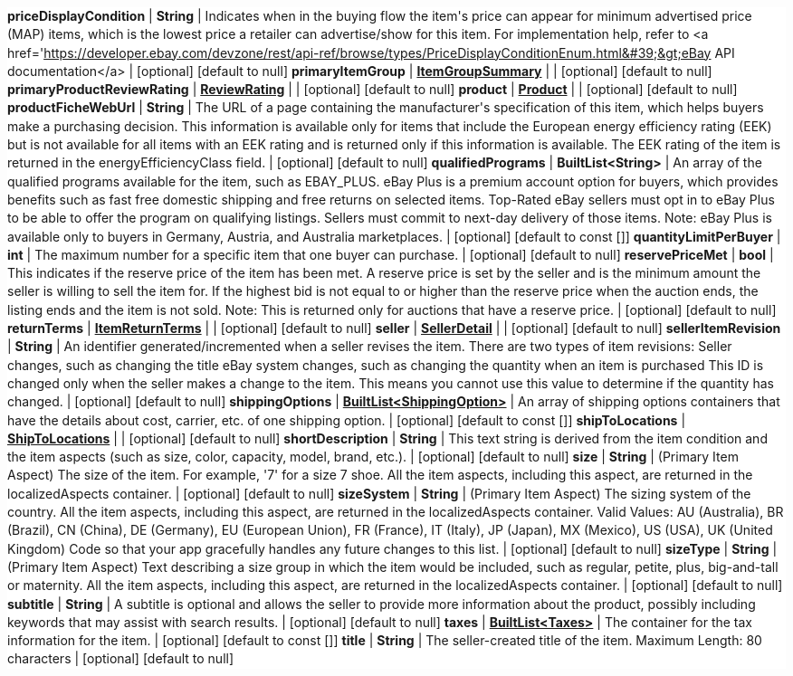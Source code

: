 **priceDisplayCondition** | **String** | Indicates when in the buying flow the item&#39;s price can appear for minimum advertised price (MAP) items, which is the lowest price a retailer can advertise/show for this item. For implementation help, refer to &lt;a href&#x3D;&#39;https://developer.ebay.com/devzone/rest/api-ref/browse/types/PriceDisplayConditionEnum.html&#39;&gt;eBay API documentation&lt;/a&gt; | [optional] [default to null]
**primaryItemGroup** | [**ItemGroupSummary**](ItemGroupSummary.md) |  | [optional] [default to null]
**primaryProductReviewRating** | [**ReviewRating**](ReviewRating.md) |  | [optional] [default to null]
**product** | [**Product**](Product.md) |  | [optional] [default to null]
**productFicheWebUrl** | **String** | The URL of a page containing the manufacturer&#39;s specification of this item, which helps buyers make a purchasing decision. This information is available only for items that include the European energy efficiency rating (EEK) but is not available for all items with an EEK rating and is returned only if this information is available. The EEK rating of the item is returned in the energyEfficiencyClass field. | [optional] [default to null]
**qualifiedPrograms** | **BuiltList&lt;String&gt;** | An array of the qualified programs available for the item, such as EBAY_PLUS. eBay Plus is a premium account option for buyers, which provides benefits such as fast free domestic shipping and free returns on selected items. Top-Rated eBay sellers must opt in to eBay Plus to be able to offer the program on qualifying listings. Sellers must commit to next-day delivery of those items. Note: eBay Plus is available only to buyers in Germany, Austria, and Australia marketplaces. | [optional] [default to const []]
**quantityLimitPerBuyer** | **int** | The maximum number for a specific item that one buyer can purchase. | [optional] [default to null]
**reservePriceMet** | **bool** | This indicates if the reserve price of the item has been met. A reserve price is set by the seller and is the minimum amount the seller is willing to sell the item for. If the highest bid is not equal to or higher than the reserve price when the auction ends, the listing ends and the item is not sold. Note: This is returned only for auctions that have a reserve price. | [optional] [default to null]
**returnTerms** | [**ItemReturnTerms**](ItemReturnTerms.md) |  | [optional] [default to null]
**seller** | [**SellerDetail**](SellerDetail.md) |  | [optional] [default to null]
**sellerItemRevision** | **String** | An identifier generated/incremented when a seller revises the item. There are two types of item revisions: Seller changes, such as changing the title eBay system changes, such as changing the quantity when an item is purchased This ID is changed only when the seller makes a change to the item. This means you cannot use this value to determine if the quantity has changed. | [optional] [default to null]
**shippingOptions** | [**BuiltList&lt;ShippingOption&gt;**](ShippingOption.md) | An array of shipping options containers that have the details about cost, carrier, etc. of one shipping option. | [optional] [default to const []]
**shipToLocations** | [**ShipToLocations**](ShipToLocations.md) |  | [optional] [default to null]
**shortDescription** | **String** | This text string is derived from the item condition and the item aspects (such as size, color, capacity, model, brand, etc.). | [optional] [default to null]
**size** | **String** | (Primary Item Aspect) The size of the item. For example, &#39;7&#39; for a size 7 shoe. All the item aspects, including this aspect, are returned in the localizedAspects container. | [optional] [default to null]
**sizeSystem** | **String** | (Primary Item Aspect) The sizing system of the country. All the item aspects, including this aspect, are returned in the localizedAspects container. Valid Values: AU (Australia), BR (Brazil), CN (China), DE (Germany), EU (European Union), FR (France), IT (Italy), JP (Japan), MX (Mexico), US (USA), UK (United Kingdom) Code so that your app gracefully handles any future changes to this list. | [optional] [default to null]
**sizeType** | **String** | (Primary Item Aspect) Text describing a size group in which the item would be included, such as regular, petite, plus, big-and-tall or maternity. All the item aspects, including this aspect, are returned in the localizedAspects container. | [optional] [default to null]
**subtitle** | **String** | A subtitle is optional and allows the seller to provide more information about the product, possibly including keywords that may assist with search results. | [optional] [default to null]
**taxes** | [**BuiltList&lt;Taxes&gt;**](Taxes.md) | The container for the tax information for the item. | [optional] [default to const []]
**title** | **String** | The seller-created title of the item. Maximum Length: 80 characters | [optional] [default to null]